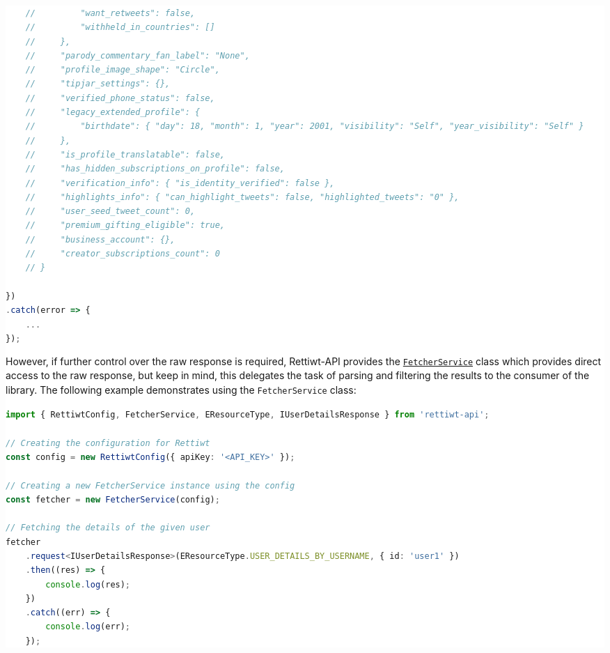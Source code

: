```ts
    //         "want_retweets": false,
    //         "withheld_in_countries": []
    //     },
    //     "parody_commentary_fan_label": "None",
    //     "profile_image_shape": "Circle",
    //     "tipjar_settings": {},
    //     "verified_phone_status": false,
    //     "legacy_extended_profile": {
    //         "birthdate": { "day": 18, "month": 1, "year": 2001, "visibility": "Self", "year_visibility": "Self" }
    //     },
    //     "is_profile_translatable": false,
    //     "has_hidden_subscriptions_on_profile": false,
    //     "verification_info": { "is_identity_verified": false },
    //     "highlights_info": { "can_highlight_tweets": false, "highlighted_tweets": "0" },
    //     "user_seed_tweet_count": 0,
    //     "premium_gifting_eligible": true,
    //     "business_account": {},
    //     "creator_subscriptions_count": 0
    // }

})
.catch(error => {
	...
});
```

However, if further control over the raw response is required, Rettiwt-API provides the [`FetcherService`](https://rishikant181.github.io/Rettiwt-API/classes/FetcherService.html) class which provides direct access to the raw response, but keep in mind, this delegates the task of parsing and filtering the results to the consumer of the library. The following example demonstrates using the `FetcherService` class:

```ts
import { RettiwtConfig, FetcherService, EResourceType, IUserDetailsResponse } from 'rettiwt-api';

// Creating the configuration for Rettiwt
const config = new RettiwtConfig({ apiKey: '<API_KEY>' });

// Creating a new FetcherService instance using the config
const fetcher = new FetcherService(config);

// Fetching the details of the given user
fetcher
	.request<IUserDetailsResponse>(EResourceType.USER_DETAILS_BY_USERNAME, { id: 'user1' })
	.then((res) => {
		console.log(res);
	})
	.catch((err) => {
		console.log(err);
	});
```
